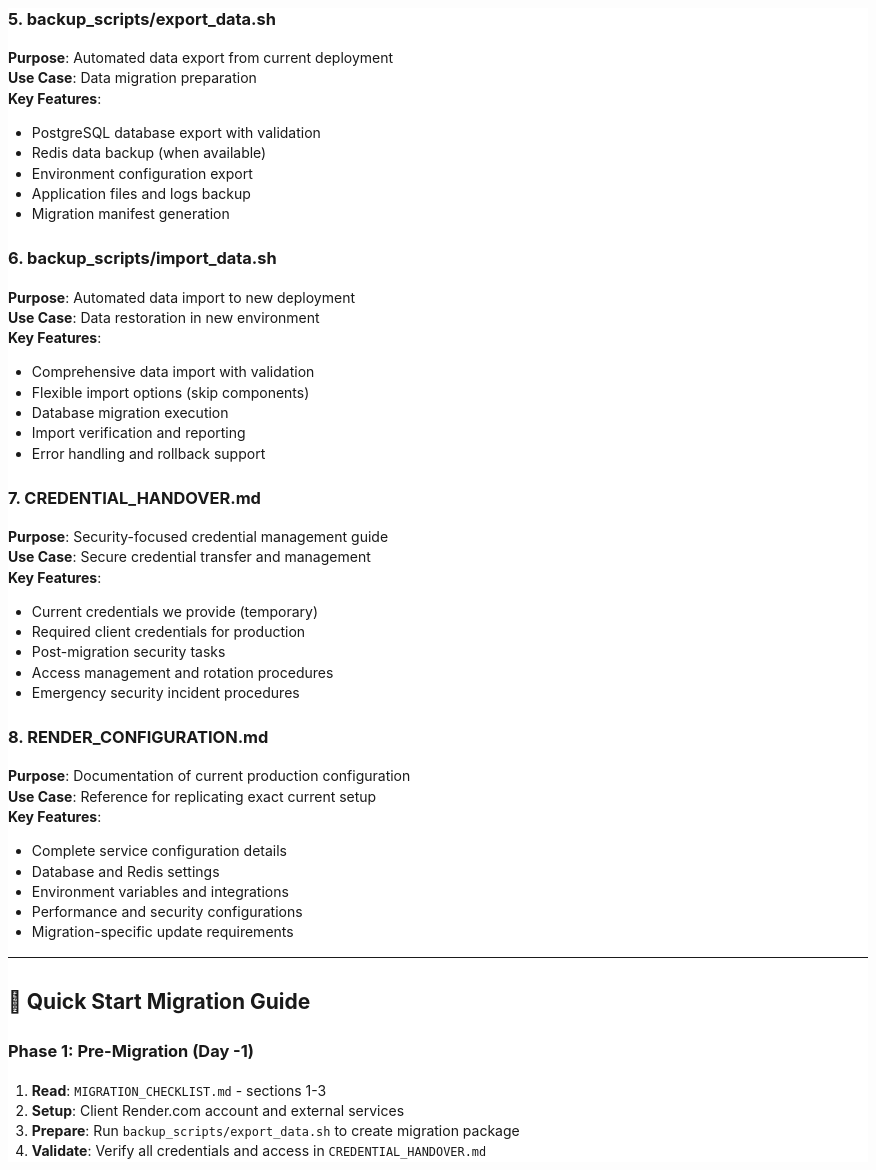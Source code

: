 ### 5. **backup_scripts/export_data.sh**
**Purpose**: Automated data export from current deployment  
**Use Case**: Data migration preparation  
**Key Features**:
- PostgreSQL database export with validation
- Redis data backup (when available)
- Environment configuration export
- Application files and logs backup
- Migration manifest generation

### 6. **backup_scripts/import_data.sh**
**Purpose**: Automated data import to new deployment  
**Use Case**: Data restoration in new environment  
**Key Features**:
- Comprehensive data import with validation
- Flexible import options (skip components)
- Database migration execution
- Import verification and reporting
- Error handling and rollback support

### 7. **CREDENTIAL_HANDOVER.md**
**Purpose**: Security-focused credential management guide  
**Use Case**: Secure credential transfer and management  
**Key Features**:
- Current credentials we provide (temporary)
- Required client credentials for production
- Post-migration security tasks
- Access management and rotation procedures
- Emergency security incident procedures

### 8. **RENDER_CONFIGURATION.md**
**Purpose**: Documentation of current production configuration  
**Use Case**: Reference for replicating exact current setup  
**Key Features**:
- Complete service configuration details
- Database and Redis settings
- Environment variables and integrations
- Performance and security configurations
- Migration-specific update requirements

---

## 🚀 Quick Start Migration Guide

### Phase 1: Pre-Migration (Day -1)
1. **Read**: `MIGRATION_CHECKLIST.md` - sections 1-3
2. **Setup**: Client Render.com account and external services
3. **Prepare**: Run `backup_scripts/export_data.sh` to create migration package
4. **Validate**: Verify all credentials and access in `CREDENTIAL_HANDOVER.md`

